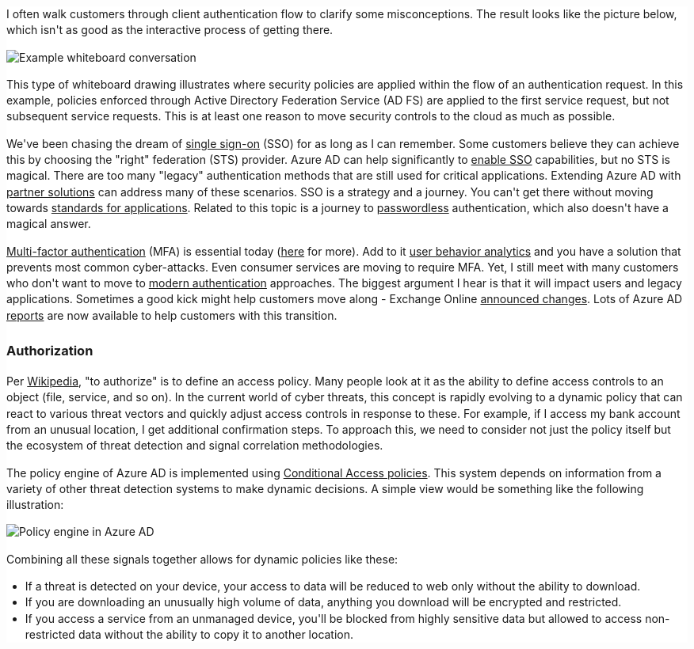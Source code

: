 I often walk customers through client authentication flow to clarify some misconceptions. The result looks like the picture below, which isn't as good as the interactive process of getting there.

![Example whiteboard conversation](../media/solutions-architecture-center/identity-beyond-whiteboard-example.png)

This type of whiteboard drawing illustrates where security policies are applied within the flow of an authentication request. In this example, policies enforced through Active Directory Federation Service (AD FS) are applied to the first service request, but not subsequent service requests. This is at least one reason to move security controls to the cloud as much as possible.

We've been chasing the dream of [single sign-on](/azure/active-directory/manage-apps/what-is-single-sign-on) (SSO) for as long as I can remember. Some customers believe they can achieve this by choosing the "right" federation (STS) provider. Azure AD can help significantly to [enable SSO](/azure/active-directory/manage-apps/plan-sso-deployment) capabilities, but no STS is magical. There are too many "legacy" authentication methods that are still used for critical applications. Extending Azure AD with [partner solutions](/azure/active-directory/saas-apps/tutorial-list) can address many of these scenarios. SSO is a strategy and a journey. You can't get there without moving towards [standards for applications](/azure/active-directory/develop/v2-app-types). Related to this topic is a journey to [passwordless](/azure/active-directory/authentication/concept-authentication-passwordless) authentication, which also doesn't have a magical answer.

[Multi-factor authentication](/azure/active-directory/authentication/concept-mfa-howitworks) (MFA) is essential today ([here](https://techcommunity.microsoft.com/t5/azure-active-directory-identity/your-pa-word-doesn-t-matter/ba-p/731984) for more). Add to it [user behavior analytics](/azure/active-directory/authentication/tutorial-risk-based-sspr-mfa) and you have a solution that prevents most common cyber-attacks. Even consumer services are moving to require MFA. Yet, I still meet with many customers who don't want to move to [modern authentication](../enterprise/hybrid-modern-auth-overview.md) approaches. The biggest argument I hear is that it will impact users and legacy applications. Sometimes a good kick might help customers move along - Exchange Online [announced changes](https://techcommunity.microsoft.com/t5/exchange-team-blog/basic-auth-and-exchange-online-february-2020-update/ba-p/1191282). Lots of Azure AD [reports](/azure/active-directory/fundamentals/concept-fundamentals-block-legacy-authentication) are now available to help customers with this transition.

### Authorization

Per [Wikipedia](https://en.wikipedia.org/wiki/Authorization), "to authorize" is to define an access policy. Many people look at it as the ability to define access controls to an object (file, service, and so on). In the current world of cyber threats, this concept is rapidly evolving to a dynamic policy that can react to various threat vectors and quickly adjust access controls in response to these. For example, if I access my bank account from an unusual location, I get additional confirmation steps. To approach this, we need to consider not just the policy itself but the ecosystem of threat detection and signal correlation methodologies.

The policy engine of Azure AD is implemented using [Conditional Access policies](/azure/active-directory/conditional-access/overview). This system depends on information from a variety of other threat detection systems to make dynamic decisions. A simple view would be something like the following illustration:

![Policy engine in Azure AD](../media/solutions-architecture-center/identity-and-beyond-illustration-3.png)

Combining all these signals together allows for dynamic policies like these:

- If a threat is detected on your device, your access to data will be reduced to web only without the ability to download.
- If you are downloading an unusually high volume of data, anything you download will be encrypted and restricted.
- If you access a service from an unmanaged device, you'll be blocked from highly sensitive data but allowed to access non-restricted data without the ability to copy it to another location.
